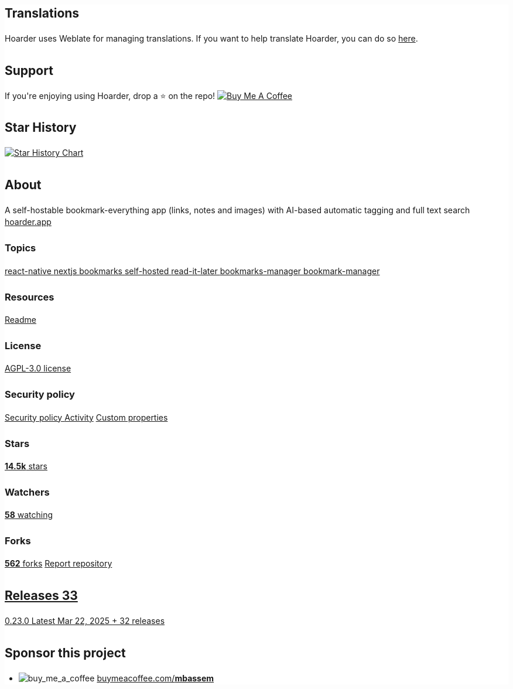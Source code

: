 
## Translations
[](https://github.com/hoarder-app/hoarder#translations)
Hoarder uses Weblate for managing translations. If you want to help translate Hoarder, you can do so [here](https://hosted.weblate.org/engage/hoarder/).
## Support
[](https://github.com/hoarder-app/hoarder#support)
If you're enjoying using Hoarder, drop a ⭐️ on the repo!
[![Buy Me A Coffee](https://camo.githubusercontent.com/7b8f7343bfc6e3c65c7901846637b603fd812f1a5f768d8b0572558bde859eb9/68747470733a2f2f63646e2e6275796d6561636f666665652e636f6d2f627574746f6e732f76322f64656661756c742d79656c6c6f772e706e67)](https://www.buymeacoffee.com/mbassem)
## Star History
[](https://github.com/hoarder-app/hoarder#star-history)
[![Star History Chart](https://camo.githubusercontent.com/357d9c838d7b1ba4ac8327a858bda8eb15a45b51427462d79a3be7f83f64adb9/68747470733a2f2f6170692e737461722d686973746f72792e636f6d2f7376673f7265706f733d686f61726465722d6170702f686f617264657226747970653d44617465)](https://star-history.com/#hoarder-app/hoarder&Date)
## About
A self-hostable bookmark-everything app (links, notes and images) with AI-based automatic tagging and full text search 
[hoarder.app](https://hoarder.app "https://hoarder.app")
### Topics
[ react-native ](https://github.com/topics/react-native "Topic: react-native") [ nextjs ](https://github.com/topics/nextjs "Topic: nextjs") [ bookmarks ](https://github.com/topics/bookmarks "Topic: bookmarks") [ self-hosted ](https://github.com/topics/self-hosted "Topic: self-hosted") [ read-it-later ](https://github.com/topics/read-it-later "Topic: read-it-later") [ bookmarks-manager ](https://github.com/topics/bookmarks-manager "Topic: bookmarks-manager") [ bookmark-manager ](https://github.com/topics/bookmark-manager "Topic: bookmark-manager")
### Resources
[ Readme ](https://github.com/hoarder-app/hoarder#readme-ov-file)
### License
[ AGPL-3.0 license ](https://github.com/hoarder-app/hoarder#AGPL-3.0-1-ov-file)
### Security policy
[ Security policy ](https://github.com/hoarder-app/hoarder#security-ov-file)
[ Activity](https://github.com/hoarder-app/hoarder/activity)
[ Custom properties](https://github.com/hoarder-app/hoarder/custom-properties)
### Stars
[ **14.5k** stars](https://github.com/hoarder-app/hoarder/stargazers)
### Watchers
[ **58** watching](https://github.com/hoarder-app/hoarder/watchers)
### Forks
[ **562** forks](https://github.com/hoarder-app/hoarder/forks)
[ Report repository ](https://github.com/contact/report-content?content_url=https%3A%2F%2Fgithub.com%2Fhoarder-app%2Fhoarder&report=hoarder-app+%28user%29)
##  [Releases 33](https://github.com/hoarder-app/hoarder/releases)
[ 0.23.0 Latest  Mar 22, 2025 ](https://github.com/hoarder-app/hoarder/releases/tag/v0.23.0)
[+ 32 releases](https://github.com/hoarder-app/hoarder/releases)
## Sponsor this project
  * ![buy_me_a_coffee](https://github.githubassets.com/assets/buy_me_a_coffee-63ed78263f6e.svg) [buymeacoffee.com/**mbassem**](https://buymeacoffee.com/mbassem)
